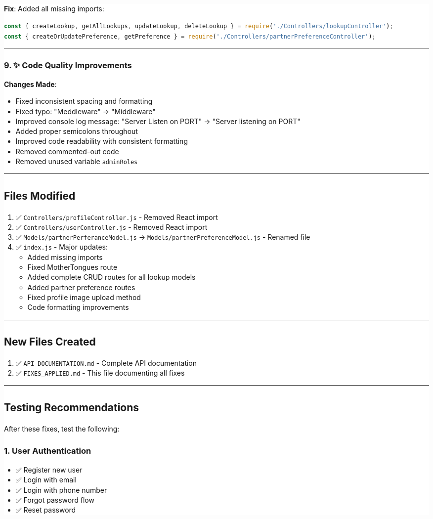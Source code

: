 **Fix**: Added all missing imports:
```javascript
const { createLookup, getAllLookups, updateLookup, deleteLookup } = require('./Controllers/lookupController');
const { createOrUpdatePreference, getPreference } = require('./Controllers/partnerPreferenceController');
```

---

### 9. ✨ Code Quality Improvements
**Changes Made**:
- Fixed inconsistent spacing and formatting
- Fixed typo: "Meddleware" → "Middleware"
- Improved console log message: "Server Listen on PORT" → "Server listening on PORT"
- Added proper semicolons throughout
- Improved code readability with consistent formatting
- Removed commented-out code
- Removed unused variable `adminRoles`

---

## Files Modified

1. ✅ `Controllers/profileController.js` - Removed React import
2. ✅ `Controllers/userController.js` - Removed React import
3. ✅ `Models/partnerPerferanceModel.js` → `Models/partnerPreferenceModel.js` - Renamed file
4. ✅ `index.js` - Major updates:
   - Added missing imports
   - Fixed MotherTongues route
   - Added complete CRUD routes for all lookup models
   - Added partner preference routes
   - Fixed profile image upload method
   - Code formatting improvements

---

## New Files Created

1. ✅ `API_DOCUMENTATION.md` - Complete API documentation
2. ✅ `FIXES_APPLIED.md` - This file documenting all fixes

---

## Testing Recommendations

After these fixes, test the following:

### 1. User Authentication
- ✅ Register new user
- ✅ Login with email
- ✅ Login with phone number
- ✅ Forgot password flow
- ✅ Reset password
